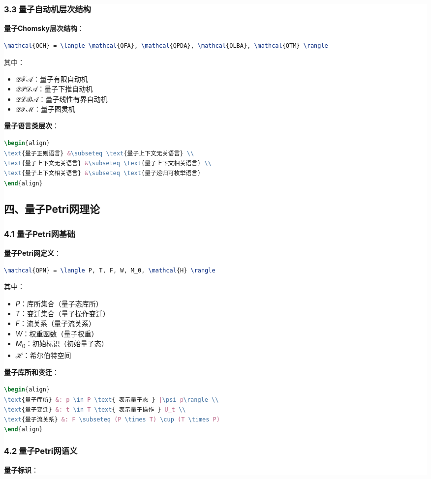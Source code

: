 ### 3.3 量子自动机层次结构

**量子Chomsky层次结构**：

```latex
\mathcal{QCH} = \langle \mathcal{QFA}, \mathcal{QPDA}, \mathcal{QLBA}, \mathcal{QTM} \rangle
```

其中：

- $\mathcal{QFA}$：量子有限自动机
- $\mathcal{QPDA}$：量子下推自动机
- $\mathcal{QLBA}$：量子线性有界自动机
- $\mathcal{QTM}$：量子图灵机

**量子语言类层次**：

```latex
\begin{align}
\text{量子正则语言} &\subseteq \text{量子上下文无关语言} \\
\text{量子上下文无关语言} &\subseteq \text{量子上下文相关语言} \\
\text{量子上下文相关语言} &\subseteq \text{量子递归可枚举语言}
\end{align}
```

## 四、量子Petri网理论

### 4.1 量子Petri网基础

**量子Petri网定义**：

```latex
\mathcal{QPN} = \langle P, T, F, W, M_0, \mathcal{H} \rangle
```

其中：

- $P$：库所集合（量子态库所）
- $T$：变迁集合（量子操作变迁）
- $F$：流关系（量子流关系）
- $W$：权重函数（量子权重）
- $M_0$：初始标识（初始量子态）
- $\mathcal{H}$：希尔伯特空间

**量子库所和变迁**：

```latex
\begin{align}
\text{量子库所} &: p \in P \text{ 表示量子态 } |\psi_p\rangle \\
\text{量子变迁} &: t \in T \text{ 表示量子操作 } U_t \\
\text{量子流关系} &: F \subseteq (P \times T) \cup (T \times P)
\end{align}
```

### 4.2 量子Petri网语义

**量子标识**：
